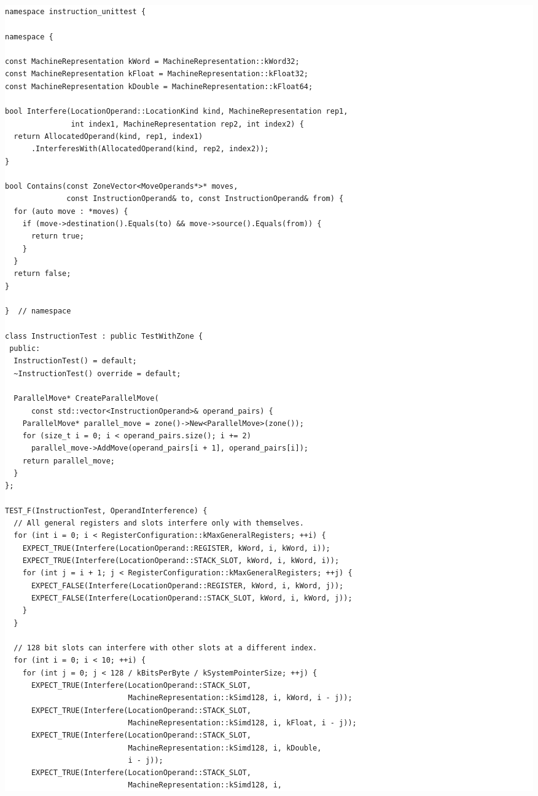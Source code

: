```
namespace instruction_unittest {

namespace {

const MachineRepresentation kWord = MachineRepresentation::kWord32;
const MachineRepresentation kFloat = MachineRepresentation::kFloat32;
const MachineRepresentation kDouble = MachineRepresentation::kFloat64;

bool Interfere(LocationOperand::LocationKind kind, MachineRepresentation rep1,
               int index1, MachineRepresentation rep2, int index2) {
  return AllocatedOperand(kind, rep1, index1)
      .InterferesWith(AllocatedOperand(kind, rep2, index2));
}

bool Contains(const ZoneVector<MoveOperands*>* moves,
              const InstructionOperand& to, const InstructionOperand& from) {
  for (auto move : *moves) {
    if (move->destination().Equals(to) && move->source().Equals(from)) {
      return true;
    }
  }
  return false;
}

}  // namespace

class InstructionTest : public TestWithZone {
 public:
  InstructionTest() = default;
  ~InstructionTest() override = default;

  ParallelMove* CreateParallelMove(
      const std::vector<InstructionOperand>& operand_pairs) {
    ParallelMove* parallel_move = zone()->New<ParallelMove>(zone());
    for (size_t i = 0; i < operand_pairs.size(); i += 2)
      parallel_move->AddMove(operand_pairs[i + 1], operand_pairs[i]);
    return parallel_move;
  }
};

TEST_F(InstructionTest, OperandInterference) {
  // All general registers and slots interfere only with themselves.
  for (int i = 0; i < RegisterConfiguration::kMaxGeneralRegisters; ++i) {
    EXPECT_TRUE(Interfere(LocationOperand::REGISTER, kWord, i, kWord, i));
    EXPECT_TRUE(Interfere(LocationOperand::STACK_SLOT, kWord, i, kWord, i));
    for (int j = i + 1; j < RegisterConfiguration::kMaxGeneralRegisters; ++j) {
      EXPECT_FALSE(Interfere(LocationOperand::REGISTER, kWord, i, kWord, j));
      EXPECT_FALSE(Interfere(LocationOperand::STACK_SLOT, kWord, i, kWord, j));
    }
  }

  // 128 bit slots can interfere with other slots at a different index.
  for (int i = 0; i < 10; ++i) {
    for (int j = 0; j < 128 / kBitsPerByte / kSystemPointerSize; ++j) {
      EXPECT_TRUE(Interfere(LocationOperand::STACK_SLOT,
                            MachineRepresentation::kSimd128, i, kWord, i - j));
      EXPECT_TRUE(Interfere(LocationOperand::STACK_SLOT,
                            MachineRepresentation::kSimd128, i, kFloat, i - j));
      EXPECT_TRUE(Interfere(LocationOperand::STACK_SLOT,
                            MachineRepresentation::kSimd128, i, kDouble,
                            i - j));
      EXPECT_TRUE(Interfere(LocationOperand::STACK_SLOT,
                            MachineRepresentation::kSimd128, i,
```